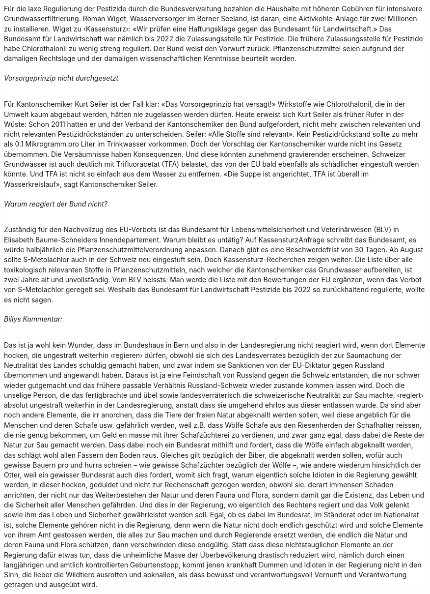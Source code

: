 Für die laxe Regulierung der Pestizide durch die Bundesverwaltung bezahlen die Haushalte mit höheren Gebühren für intensivere Grundwasserfiltrierung. Roman Wiget, Wasserversorger im Berner Seeland, ist daran, eine Aktivkohle-Anlage für zwei Millionen zu installieren. Wiget zu ‹Kassensturz›: «Wir prüfen eine Haftungsklage gegen das Bundesamt für Landwirtschaft.» Das Bundesamt für Landwirtschaft war nämlich bis 2022 die Zulassungsstelle für Pestizide.
Die frühere Zulassungsstelle für Pestizide habe Chlorothalonil zu wenig streng reguliert. Der Bund weist den Vorwurf zurück: Pflanzenschutzmittel seien aufgrund der damaligen Rechtslage und der damaligen wissenschaftlichen Kenntnisse beurteilt worden.
###### Vorsorgeprinzip nicht durchgesetzt
Für Kantonschemiker Kurt Seiler ist der Fall klar: «Das Vorsorgeprinzip hat versagt!» Wirkstoffe wie Chlorothalonil, die in der Umwelt kaum abgebaut werden, hätten nie zugelassen werden dürfen. Heute erweist sich Kurt Seiler als früher Rufer in der Wüste: Schon 2011 hatten er und der Verband der Kantonschemiker den Bund aufgefordert, nicht mehr zwischen relevanten und nicht relevanten Pestizidrückständen zu unterscheiden. Seiler: «Alle Stoffe sind relevant». Kein Pestizidrückstand sollte zu mehr als 0.1 Mikrogramm pro Liter im Trinkwasser vorkommen. Doch der Vorschlag der Kantonschemiker wurde nicht ins Gesetz übernommen.
Die Versäumnisse haben Konsequenzen. Und diese könnten zunehmend gravierender erscheinen. Schweizer Grundwasser ist auch deutlich mit Trifluoracetat (TFA) belastet, das von der EU bald ebenfalls als schädlicher eingestuft werden könnte. Und TFA ist nicht so einfach aus dem Wasser zu entfernen. «Die Suppe ist angerichtet, TFA ist überall im Wasserkreislauf», sagt Kantonschemiker Seiler.
###### Warum reagiert der Bund nicht?
Zuständig für den Nachvollzug des EU-Verbots ist das Bundesamt für Lebensmittelsicherheit und Veterinärwesen (BLV) in Elisabeth Baume-Schneiders Innendepartement. Warum bleibt es untätig? Auf KassensturzAnfrage schreibt das Bundesamt, es würde halbjährlich die Pflanzenschutzmittelverordnung anpassen. Danach gibt es eine Beschwerdefrist von 30 Tagen. Ab August sollte S-Metolachlor auch in der Schweiz neu eingestuft sein.
Doch Kassensturz-Recherchen zeigen weiter: Die Liste über alle toxikologisch relevanten Stoffe in Pflanzenschutzmitteln, nach welcher die Kantonschemiker das Grundwasser aufbereiten, ist zwei Jahre alt und unvollständig. Vom BLV heissts: Man werde die Liste mit den Bewertungen der EU ergänzen, wenn das Verbot von S-Metolachlor geregelt sei.
Weshalb das Bundesamt für Landwirtschaft Pestizide bis 2022 so zurückhaltend regulierte, wollte es nicht sagen.
###### Billys Kommentar:
Das ist ja wohl kein Wunder, dass im Bundeshaus in Bern und also in der Landesregierung nicht reagiert wird, wenn dort Elemente hocken, die ungestraft weiterhin ‹regieren› dürfen, obwohl sie sich des Landesverrates bezüglich der zur Saumachung der Neutralität des Landes schuldig gemacht haben, und zwar indem sie Sanktionen von der EU-Diktatur gegen Russland übernommen und angewandt haben. Daraus ist ja eine Feindschaft von Russland gegen die Schweiz entstanden, die nur schwer wieder gutgemacht und das frühere passable Verhältnis Russland-Schweiz wieder zustande kommen lassen wird. Doch die unselige Person, die das fertigbrachte und übel sowie landesverräterisch die schweizerische Neutralität zur Sau machte, ‹regiert› absolut ungestraft weiterhin in der Landesregierung, anstatt dass sie umgehend ehrlos aus dieser entlassen wurde. Da sind aber noch andere Elemente, die irr anordnen, dass die Tiere der freien Natur abgeknallt werden sollen, weil diese angeblich für die Menschen und deren Schafe usw. gefährlich werden, weil z.B. dass Wölfe Schafe aus den Riesenherden der Schafhalter reissen, die nie genug bekommen, um Geld en masse mit ihrer Schafzüchterei zu verdienen, und zwar ganz egal, dass dabei die Reste der Natur zur Sau gemacht werden. Dass dabei noch ein Bundesrat mithilft und fordert, dass die Wölfe einfach abgeknallt werden, das schlägt wohl allen Fässern den Boden raus. Gleiches gilt bezüglich der Biber, die abgeknallt werden sollen, wofür auch gewisse Bauern pro und hurra schreien – wie gewisse Schafzüchter bezüglich der Wölfe –, wie andere wiederum hinsichtlich der Otter, weil ein gewisser Bundesrat auch dies fordert, womit sich fragt, warum eigentlich solche Idioten in die Regierung gewählt werden, in dieser hocken, geduldet und nicht zur Rechenschaft gezogen werden, obwohl sie. derart immensen Schaden anrichten, der nicht nur das Weiterbestehen der Natur und deren Fauna und Flora, sondern damit gar die Existenz, das Leben und die Sicherheit aller Menschen gefährden. Und dies in der Regierung, wo eigentlich des Rechtens regiert und das Volk gelenkt sowie ihm das Leben und Sicherheit gewährleistet werden soll. Egal, ob es dabei im Bundesrat, im Ständerat oder im Nationalrat ist, solche Elemente gehören nicht in die Regierung, denn wenn die Natur nicht doch endlich geschützt wird und solche Elemente von ihrem Amt gestossen werden, die alles zur Sau machen und durch Regierende ersetzt werden, die endlich die Natur und deren Fauna und Flora schützen, dann verschwinden diese endgültig. Statt dass diese nichtstauglichen Elemente an der Regierung dafür etwas tun, dass die unheimliche Masse der Überbevölkerung drastisch reduziert wird, nämlich durch einen langjährigen und amtlich kontrollierten Geburtenstopp, kommt jenen krankhaft Dummen und Idioten in der Regierung nicht in den Sinn, die lieber die Wildtiere ausrotten und abknallen, als dass bewusst und verantwortungsvoll Vernunft und Verantwortung getragen und ausgeübt wird.